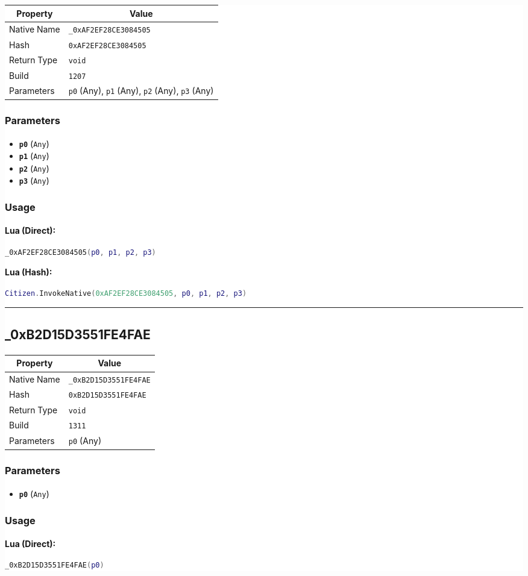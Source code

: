 | Property | Value |
|----------|-------|
| Native Name | `_0xAF2EF28CE3084505` |
| Hash | `0xAF2EF28CE3084505` |
| Return Type | `void` |
| Build | `1207` |
| Parameters | `p0` (Any), `p1` (Any), `p2` (Any), `p3` (Any) |

### Parameters

- **`p0`** (`Any`)
- **`p1`** (`Any`)
- **`p2`** (`Any`)
- **`p3`** (`Any`)

### Usage

**Lua (Direct):**
```lua
_0xAF2EF28CE3084505(p0, p1, p2, p3)
```

**Lua (Hash):**
```lua
Citizen.InvokeNative(0xAF2EF28CE3084505, p0, p1, p2, p3)
```


---

## _0xB2D15D3551FE4FAE

| Property | Value |
|----------|-------|
| Native Name | `_0xB2D15D3551FE4FAE` |
| Hash | `0xB2D15D3551FE4FAE` |
| Return Type | `void` |
| Build | `1311` |
| Parameters | `p0` (Any) |

### Parameters

- **`p0`** (`Any`)

### Usage

**Lua (Direct):**
```lua
_0xB2D15D3551FE4FAE(p0)
```
